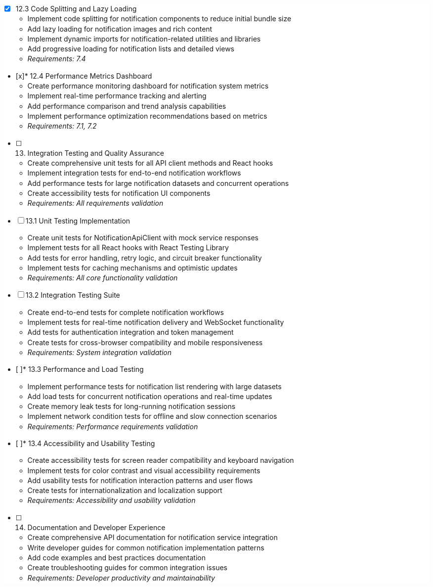 - [x] 12.3 Code Splitting and Lazy Loading
  - Implement code splitting for notification components to reduce initial bundle size
  - Add lazy loading for notification images and rich content
  - Implement dynamic imports for notification-related utilities and libraries
  - Add progressive loading for notification lists and detailed views
  - _Requirements: 7.4_

- [x]* 12.4 Performance Metrics Dashboard
  - Create performance monitoring dashboard for notification system metrics
  - Implement real-time performance tracking and alerting
  - Add performance comparison and trend analysis capabilities
  - Implement performance optimization recommendations based on metrics
  - _Requirements: 7.1, 7.2_

- [ ] 13. Integration Testing and Quality Assurance
  - Create comprehensive unit tests for all API client methods and React hooks
  - Implement integration tests for end-to-end notification workflows
  - Add performance tests for large notification datasets and concurrent operations
  - Create accessibility tests for notification UI components
  - _Requirements: All requirements validation_

- [ ] 13.1 Unit Testing Implementation
  - Create unit tests for NotificationApiClient with mock service responses
  - Implement tests for all React hooks with React Testing Library
  - Add tests for error handling, retry logic, and circuit breaker functionality
  - Implement tests for caching mechanisms and optimistic updates
  - _Requirements: All core functionality validation_

- [ ] 13.2 Integration Testing Suite
  - Create end-to-end tests for complete notification workflows
  - Implement tests for real-time notification delivery and WebSocket functionality
  - Add tests for authentication integration and token management
  - Create tests for cross-browser compatibility and mobile responsiveness
  - _Requirements: System integration validation_

- [ ]* 13.3 Performance and Load Testing
  - Implement performance tests for notification list rendering with large datasets
  - Add load tests for concurrent notification operations and real-time updates
  - Create memory leak tests for long-running notification sessions
  - Implement network condition tests for offline and slow connection scenarios
  - _Requirements: Performance requirements validation_

- [ ]* 13.4 Accessibility and Usability Testing
  - Create accessibility tests for screen reader compatibility and keyboard navigation
  - Implement tests for color contrast and visual accessibility requirements
  - Add usability tests for notification interaction patterns and user flows
  - Create tests for internationalization and localization support
  - _Requirements: Accessibility and usability validation_

- [ ] 14. Documentation and Developer Experience
  - Create comprehensive API documentation for notification service integration
  - Write developer guides for common notification implementation patterns
  - Add code examples and best practices documentation
  - Create troubleshooting guides for common integration issues
  - _Requirements: Developer productivity and maintainability_
